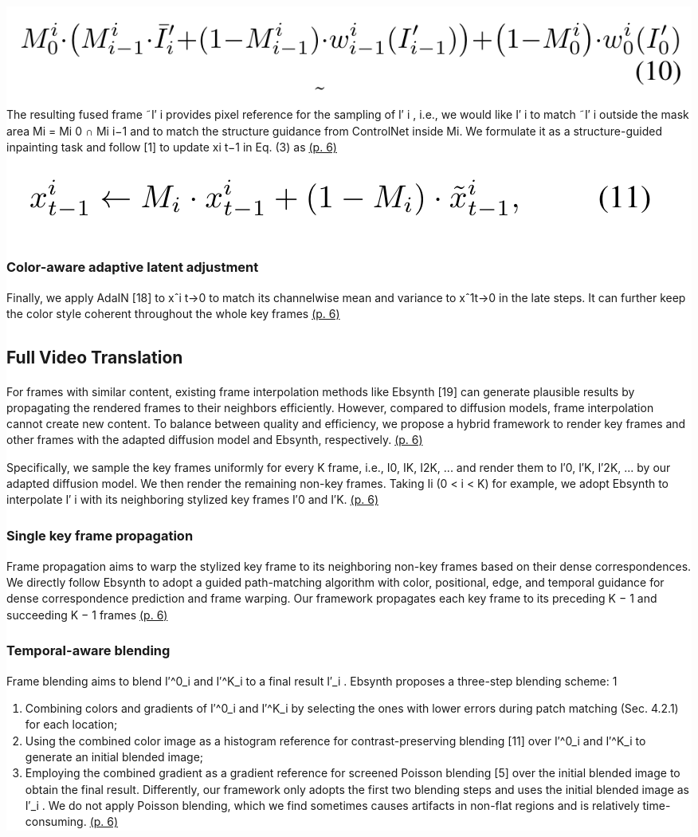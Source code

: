 ![](https://raw.githubusercontent.com/zhangtemplar/zhangtemplar.github.io/master/uPic/yangRerenderVideoZeroShot2023a-6-x45-y496.png) 

The resulting fused frame ˜I′ i provides pixel reference for the sampling of I′ i , i.e., we would like I′ i to match ˜I′ i outside the mask area Mi = Mi 0 ∩ Mi i−1 and to match the structure guidance from ControlNet inside Mi. We formulate it as a structure-guided inpainting task and follow [1] to update xi t−1 in Eq. (3) as [(p. 6)](zotero://open-pdf/library/items/ST2UGZD8?page=6&annotation=4JNL286B)

![](https://raw.githubusercontent.com/zhangtemplar/zhangtemplar.github.io/master/uPic/yangRerenderVideoZeroShot2023a-6-x84-y399.png) 

### Color-aware adaptive latent adjustment
Finally, we apply AdaIN [18] to xˆi t→0 to match its channelwise mean and variance to xˆ1t→0 in the late steps. It can further keep the color style coherent throughout the whole key frames [(p. 6)](zotero://open-pdf/library/items/ST2UGZD8?page=6&annotation=P82DLW25)

## Full Video Translation
For frames with similar content, existing frame interpolation methods like Ebsynth [19] can generate plausible results by propagating the rendered frames to their neighbors efficiently. However, compared to diffusion models, frame interpolation cannot create new content. To balance between quality and efficiency, we propose a hybrid framework to render key frames and other frames with the adapted diffusion model and Ebsynth, respectively. [(p. 6)](zotero://open-pdf/library/items/ST2UGZD8?page=6&annotation=ZQIJTCEQ)

Specifically, we sample the key frames uniformly for every K frame, i.e., I0, IK, I2K, ... and render them to I′0, I′K, I′2K, ... by our adapted diffusion model. We then render the remaining non-key frames. Taking Ii (0 < i < K) for example, we adopt Ebsynth to interpolate I′ i with its neighboring stylized key frames I′0 and I′K. [(p. 6)](zotero://open-pdf/library/items/ST2UGZD8?page=6&annotation=ZCMEF5DP)

### Single key frame propagation
Frame propagation aims to warp the stylized key frame to its neighboring non-key frames based on their dense correspondences. We directly follow Ebsynth to adopt a guided path-matching algorithm with color, positional, edge, and temporal guidance for dense correspondence prediction and frame warping. Our framework propagates each key frame to its preceding K − 1 and succeeding K − 1 frames [(p. 6)](zotero://open-pdf/library/items/ST2UGZD8?page=6&annotation=DHT3LHRR)

### Temporal-aware blending
Frame blending aims to blend I′^0_i and I′^K_i to a final result I′_i . Ebsynth proposes a three-step blending scheme: 1
1. Combining colors and gradients of I′^0_i and I′^K_i by selecting the ones with lower errors during patch matching (Sec. 4.2.1) for each location;
2. Using the combined color image as a histogram reference for contrast-preserving blending [11] over I′^0_i and I′^K_i to generate an initial blended image; 
3. Employing the combined gradient as a gradient reference for screened Poisson blending [5] over the initial blended image to obtain the final result. 
Differently, our framework only adopts the first two blending steps and uses the initial blended image as I′_i . We do not apply Poisson blending, which we find sometimes causes artifacts in non-flat regions and is relatively time-consuming. [(p. 6)](zotero://open-pdf/library/items/ST2UGZD8?page=6&annotation=VA9BNC6R)
